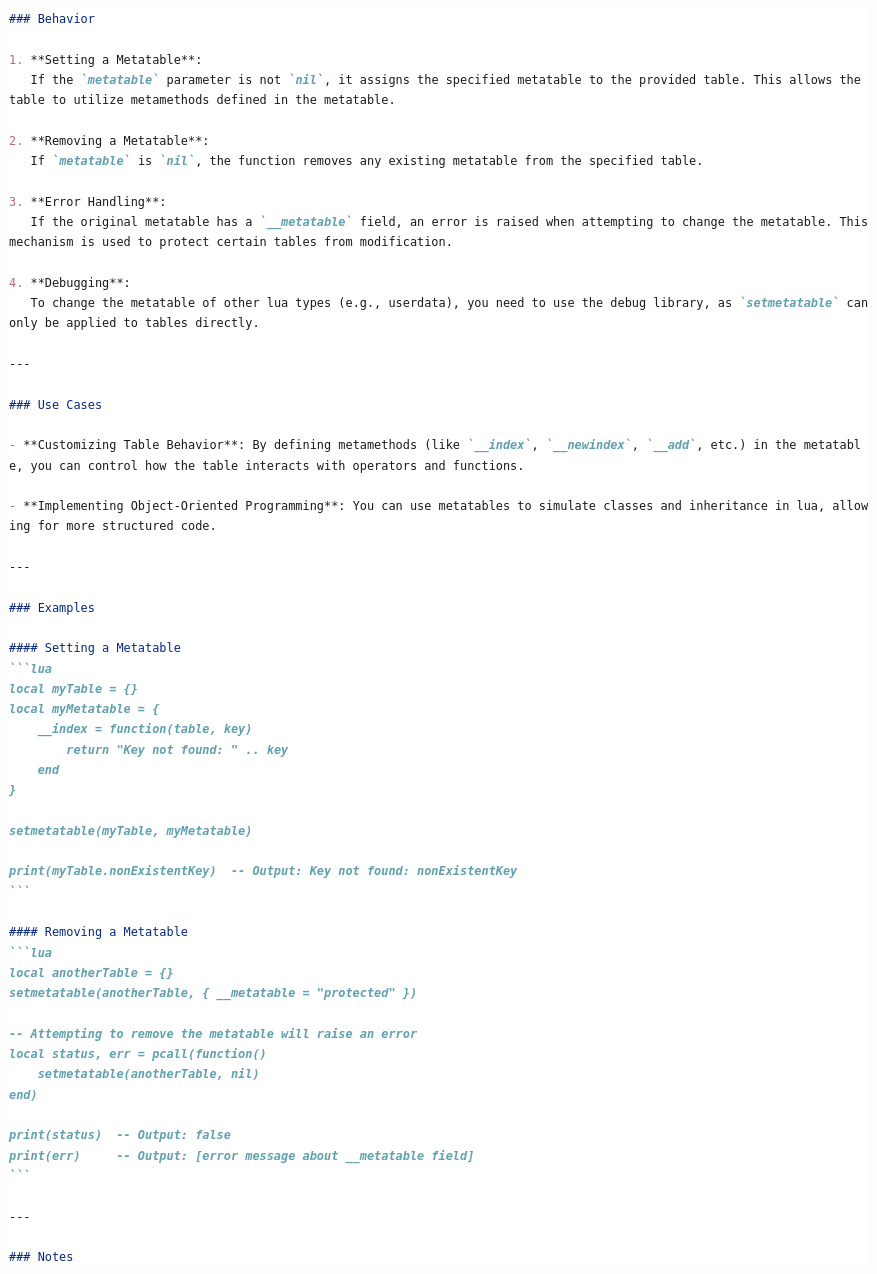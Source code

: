 ````markdown
### Behavior  

1. **Setting a Metatable**:  
   If the `metatable` parameter is not `nil`, it assigns the specified metatable to the provided table. This allows the table to utilize metamethods defined in the metatable.

2. **Removing a Metatable**:  
   If `metatable` is `nil`, the function removes any existing metatable from the specified table.

3. **Error Handling**:  
   If the original metatable has a `__metatable` field, an error is raised when attempting to change the metatable. This mechanism is used to protect certain tables from modification.

4. **Debugging**:  
   To change the metatable of other lua types (e.g., userdata), you need to use the debug library, as `setmetatable` can only be applied to tables directly.

---

### Use Cases  

- **Customizing Table Behavior**: By defining metamethods (like `__index`, `__newindex`, `__add`, etc.) in the metatable, you can control how the table interacts with operators and functions.

- **Implementing Object-Oriented Programming**: You can use metatables to simulate classes and inheritance in lua, allowing for more structured code.

---

### Examples  

#### Setting a Metatable  
```lua
local myTable = {}
local myMetatable = {
    __index = function(table, key)
        return "Key not found: " .. key
    end
}

setmetatable(myTable, myMetatable)

print(myTable.nonExistentKey)  -- Output: Key not found: nonExistentKey
```

#### Removing a Metatable  
```lua
local anotherTable = {}
setmetatable(anotherTable, { __metatable = "protected" })

-- Attempting to remove the metatable will raise an error
local status, err = pcall(function() 
    setmetatable(anotherTable, nil) 
end)

print(status)  -- Output: false
print(err)     -- Output: [error message about __metatable field]
```

---

### Notes  

````